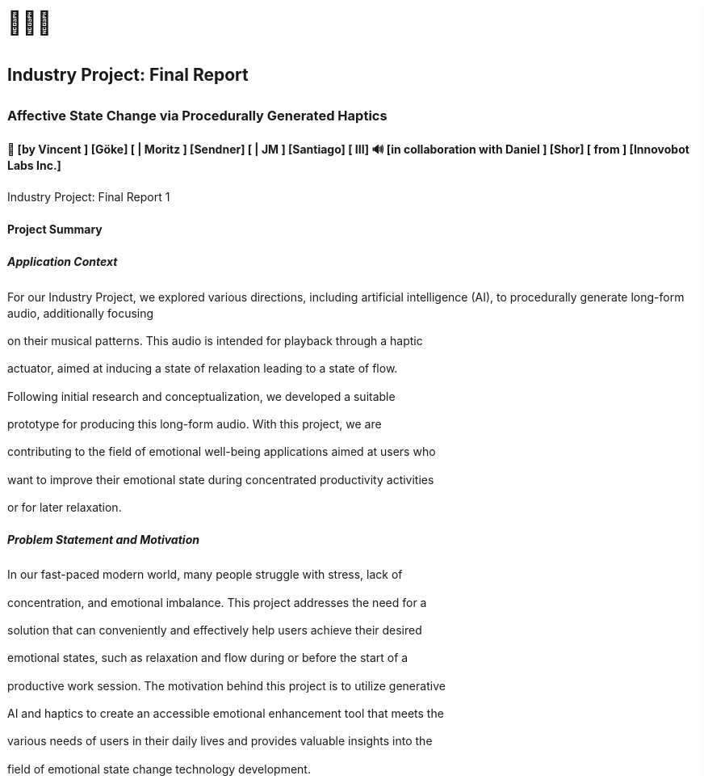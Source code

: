 # 🧘🏾‍♂️
## **Industry Project: Final Report**

### **Affective State Change via Procedurally** **Generated Haptics**

#### 👬 [by Vincent ] [Göke] [ | Moritz ] [Sendner] [ | JM ] [Santiago] [ III] 🔊 [in collaboration with Daniel ] [Shor] [ from ] [Innovobot Labs Inc.]











Industry Project: Final Report 1


#### **Project Summary**

##### **Application Context**

For our Industry Project, we explored various directions, including artificial
intelligence (AI), to procedurally generate long-form audio, additionally focusing

on their musical patterns. This audio is intended for playback through a haptic

actuator, aimed at inducing a state of relaxation leading to a state of flow.

Following initial research and conceptualization, we developed a suitable

prototype for producing this long-form audio. With this project, we are

contributing to the field of emotional well-being applications aimed at users who

want to improve their emotional state during concentrated productivity activities

or for later relaxation.

##### **Problem Statement and Motivation**


In our fast-paced modern world, many people struggle with stress, lack of

concentration, and emotional imbalance. This project addresses the need for a

solution that can conveniently and effectively help users achieve their desired

emotional states, such as relaxation and flow during or before the start of a

productive work session. The motivation behind this project is to utilize generative

AI and haptics to create an accessible emotional enhancement tool that meets the

various needs of users in their daily lives and provides valuable insights into the

field of emotional state change technology development.
